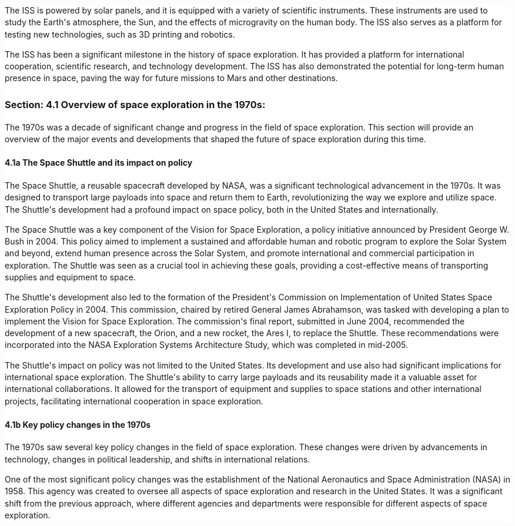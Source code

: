 The ISS is powered by solar panels, and it is equipped with a variety of scientific instruments. These instruments are used to study the Earth's atmosphere, the Sun, and the effects of microgravity on the human body. The ISS also serves as a platform for testing new technologies, such as 3D printing and robotics.

The ISS has been a significant milestone in the history of space exploration. It has provided a platform for international cooperation, scientific research, and technology development. The ISS has also demonstrated the potential for long-term human presence in space, paving the way for future missions to Mars and other destinations.




### Section: 4.1 Overview of space exploration in the 1970s:

The 1970s was a decade of significant change and progress in the field of space exploration. This section will provide an overview of the major events and developments that shaped the future of space exploration during this time.

#### 4.1a The Space Shuttle and its impact on policy

The Space Shuttle, a reusable spacecraft developed by NASA, was a significant technological advancement in the 1970s. It was designed to transport large payloads into space and return them to Earth, revolutionizing the way we explore and utilize space. The Shuttle's development had a profound impact on space policy, both in the United States and internationally.

The Space Shuttle was a key component of the Vision for Space Exploration, a policy initiative announced by President George W. Bush in 2004. This policy aimed to implement a sustained and affordable human and robotic program to explore the Solar System and beyond, extend human presence across the Solar System, and promote international and commercial participation in exploration. The Shuttle was seen as a crucial tool in achieving these goals, providing a cost-effective means of transporting supplies and equipment to space.

The Shuttle's development also led to the formation of the President's Commission on Implementation of United States Space Exploration Policy in 2004. This commission, chaired by retired General James Abrahamson, was tasked with developing a plan to implement the Vision for Space Exploration. The commission's final report, submitted in June 2004, recommended the development of a new spacecraft, the Orion, and a new rocket, the Ares I, to replace the Shuttle. These recommendations were incorporated into the NASA Exploration Systems Architecture Study, which was completed in mid-2005.

The Shuttle's impact on policy was not limited to the United States. Its development and use also had significant implications for international space exploration. The Shuttle's ability to carry large payloads and its reusability made it a valuable asset for international collaborations. It allowed for the transport of equipment and supplies to space stations and other international projects, facilitating international cooperation in space exploration.

#### 4.1b Key policy changes in the 1970s

The 1970s saw several key policy changes in the field of space exploration. These changes were driven by advancements in technology, changes in political leadership, and shifts in international relations.

One of the most significant policy changes was the establishment of the National Aeronautics and Space Administration (NASA) in 1958. This agency was created to oversee all aspects of space exploration and research in the United States. It was a significant shift from the previous approach, where different agencies and departments were responsible for different aspects of space exploration.
